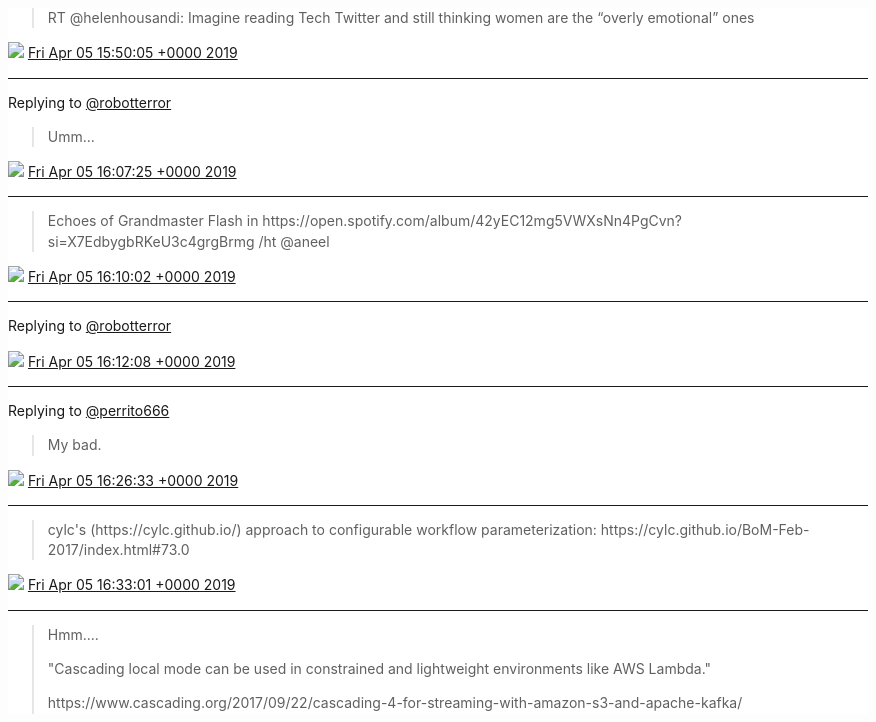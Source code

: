 > RT @helenhousandi: Imagine reading Tech Twitter and still thinking women are the “overly emotional” ones

<img src="./media/tweet.ico" width="12" /> [Fri Apr 05 15:50:05 +0000 2019](https://twitter.com/mweagle/status/1114193498985521152)

----

Replying to [@robotterror](https://twitter.com/RobotTaylor/status/1114197582014636032)

> Umm\.\.\.
>
> <video controls><source src="/twitter/archive/media/1114197861422362624-D3ZtChiUUAALhiD.mp4">Your browser does not support the video tag.</video>

<img src="./media/tweet.ico" width="12" /> [Fri Apr 05 16:07:25 +0000 2019](https://twitter.com/mweagle/status/1114197861422362624)

----

> Echoes of Grandmaster Flash in https://open\.spotify\.com/album/42yEC12mg5VWXsNn4PgCvn?si\=X7EdbygbRKeU3c4grgBrmg /ht @aneel

<img src="./media/tweet.ico" width="12" /> [Fri Apr 05 16:10:02 +0000 2019](https://twitter.com/mweagle/status/1114198519651258370)

----

Replying to [@robotterror](https://twitter.com/RobotTaylor/status/1114198250204962817)

> <video controls><source src="/twitter/archive/media/1114199046040633346-D3ZuGzkU8AAFxTE.mp4">Your browser does not support the video tag.</video>

<img src="./media/tweet.ico" width="12" /> [Fri Apr 05 16:12:08 +0000 2019](https://twitter.com/mweagle/status/1114199046040633346)

----

Replying to [@perrito666](https://twitter.com/perrito666/status/1114200593784946689)

> My bad\.

<img src="./media/tweet.ico" width="12" /> [Fri Apr 05 16:26:33 +0000 2019](https://twitter.com/mweagle/status/1114202674704945152)

----

> cylc's \(https://cylc\.github\.io/\) approach to configurable workflow parameterization: https://cylc\.github\.io/BoM\-Feb\-2017/index\.html\#73\.0

<img src="./media/tweet.ico" width="12" /> [Fri Apr 05 16:33:01 +0000 2019](https://twitter.com/mweagle/status/1114204304263352320)

----

> Hmm\.\.\.\.
>
> "Cascading local mode can be used in constrained and lightweight environments like AWS Lambda\."
>
> https://www\.cascading\.org/2017/09/22/cascading\-4\-for\-streaming\-with\-amazon\-s3\-and\-apache\-kafka/
